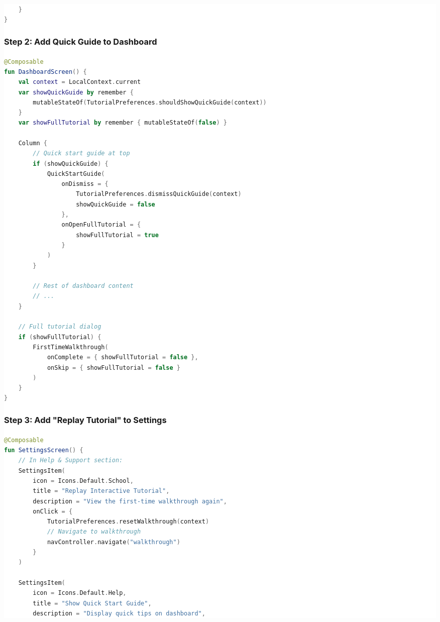 ```kotlin
    }
}
```

### Step 2: Add Quick Guide to Dashboard

```kotlin
@Composable
fun DashboardScreen() {
    val context = LocalContext.current
    var showQuickGuide by remember { 
        mutableStateOf(TutorialPreferences.shouldShowQuickGuide(context))
    }
    var showFullTutorial by remember { mutableStateOf(false) }
    
    Column {
        // Quick start guide at top
        if (showQuickGuide) {
            QuickStartGuide(
                onDismiss = {
                    TutorialPreferences.dismissQuickGuide(context)
                    showQuickGuide = false
                },
                onOpenFullTutorial = {
                    showFullTutorial = true
                }
            )
        }
        
        // Rest of dashboard content
        // ...
    }
    
    // Full tutorial dialog
    if (showFullTutorial) {
        FirstTimeWalkthrough(
            onComplete = { showFullTutorial = false },
            onSkip = { showFullTutorial = false }
        )
    }
}
```

### Step 3: Add "Replay Tutorial" to Settings

```kotlin
@Composable
fun SettingsScreen() {
    // In Help & Support section:
    SettingsItem(
        icon = Icons.Default.School,
        title = "Replay Interactive Tutorial",
        description = "View the first-time walkthrough again",
        onClick = {
            TutorialPreferences.resetWalkthrough(context)
            // Navigate to walkthrough
            navController.navigate("walkthrough")
        }
    )
    
    SettingsItem(
        icon = Icons.Default.Help,
        title = "Show Quick Start Guide",
        description = "Display quick tips on dashboard",
```